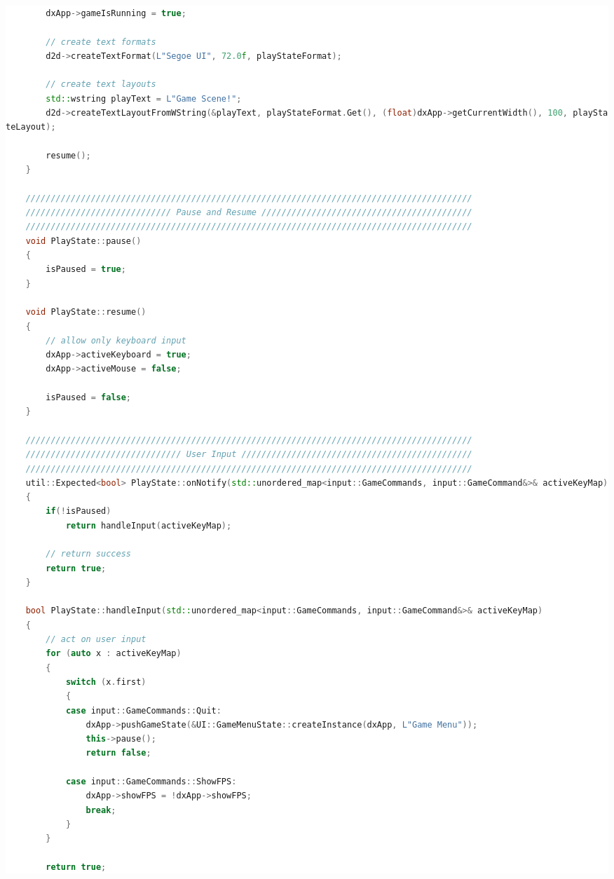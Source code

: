 ```cpp
		dxApp->gameIsRunning = true;

		// create text formats
		d2d->createTextFormat(L"Segoe UI", 72.0f, playStateFormat);

		// create text layouts
		std::wstring playText = L"Game Scene!";
		d2d->createTextLayoutFromWString(&playText, playStateFormat.Get(), (float)dxApp->getCurrentWidth(), 100, playStateLayout);

		resume();
	}

	/////////////////////////////////////////////////////////////////////////////////////////
	///////////////////////////// Pause and Resume //////////////////////////////////////////
	/////////////////////////////////////////////////////////////////////////////////////////
	void PlayState::pause()
	{
		isPaused = true;
	}

	void PlayState::resume()
	{
		// allow only keyboard input
		dxApp->activeKeyboard = true;
		dxApp->activeMouse = false;

		isPaused = false;
	}

	/////////////////////////////////////////////////////////////////////////////////////////
	/////////////////////////////// User Input //////////////////////////////////////////////
	/////////////////////////////////////////////////////////////////////////////////////////
	util::Expected<bool> PlayState::onNotify(std::unordered_map<input::GameCommands, input::GameCommand&>& activeKeyMap)
	{
		if(!isPaused)
			return handleInput(activeKeyMap);

		// return success
		return true;
	}

	bool PlayState::handleInput(std::unordered_map<input::GameCommands, input::GameCommand&>& activeKeyMap)
	{
		// act on user input
		for (auto x : activeKeyMap)
		{
			switch (x.first)
			{
			case input::GameCommands::Quit:
				dxApp->pushGameState(&UI::GameMenuState::createInstance(dxApp, L"Game Menu"));
				this->pause();
				return false;

			case input::GameCommands::ShowFPS:
				dxApp->showFPS = !dxApp->showFPS;
				break;
			}
		}

		return true;
```